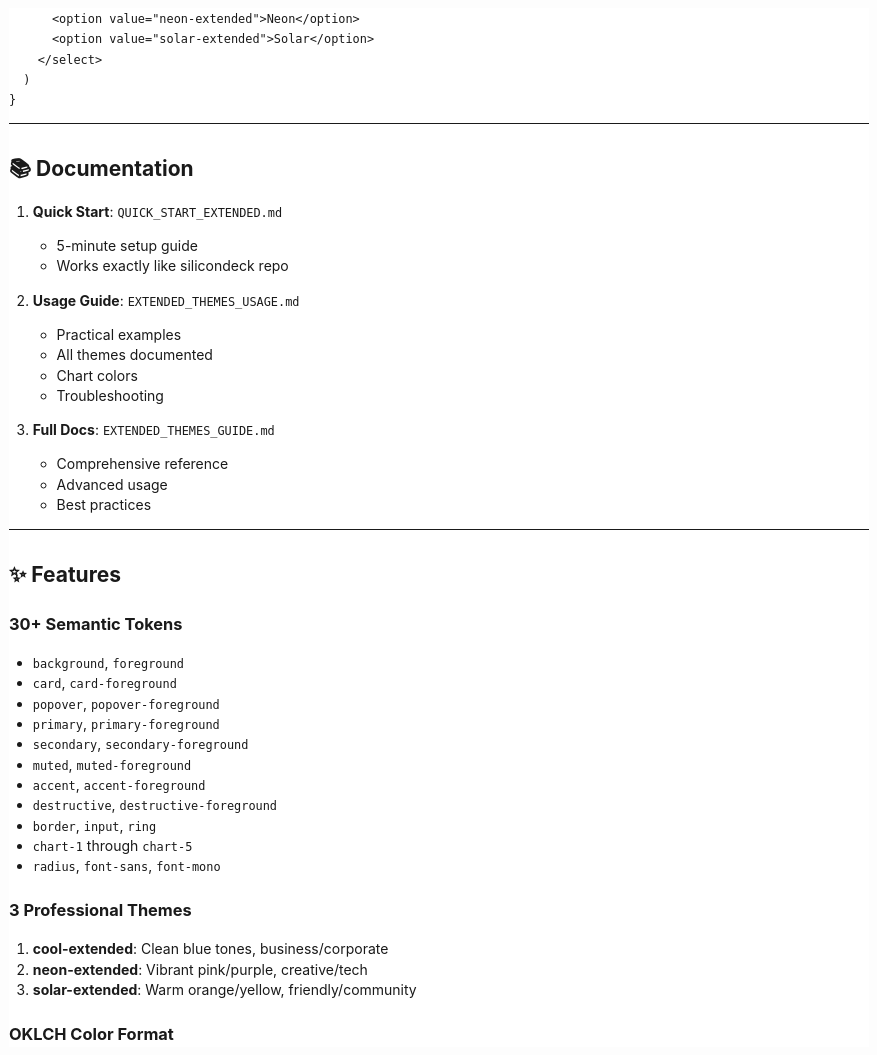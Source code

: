 ```tsx
      <option value="neon-extended">Neon</option>
      <option value="solar-extended">Solar</option>
    </select>
  )
}
```

---

## 📚 Documentation

1. **Quick Start**: `QUICK_START_EXTENDED.md`
   - 5-minute setup guide
   - Works exactly like silicondeck repo

2. **Usage Guide**: `EXTENDED_THEMES_USAGE.md`
   - Practical examples
   - All themes documented
   - Chart colors
   - Troubleshooting

3. **Full Docs**: `EXTENDED_THEMES_GUIDE.md`
   - Comprehensive reference
   - Advanced usage
   - Best practices

---

## ✨ Features

### 30+ Semantic Tokens

- `background`, `foreground`
- `card`, `card-foreground`
- `popover`, `popover-foreground`
- `primary`, `primary-foreground`
- `secondary`, `secondary-foreground`
- `muted`, `muted-foreground`
- `accent`, `accent-foreground`
- `destructive`, `destructive-foreground`
- `border`, `input`, `ring`
- `chart-1` through `chart-5`
- `radius`, `font-sans`, `font-mono`

### 3 Professional Themes

1. **cool-extended**: Clean blue tones, business/corporate
2. **neon-extended**: Vibrant pink/purple, creative/tech
3. **solar-extended**: Warm orange/yellow, friendly/community

### OKLCH Color Format
